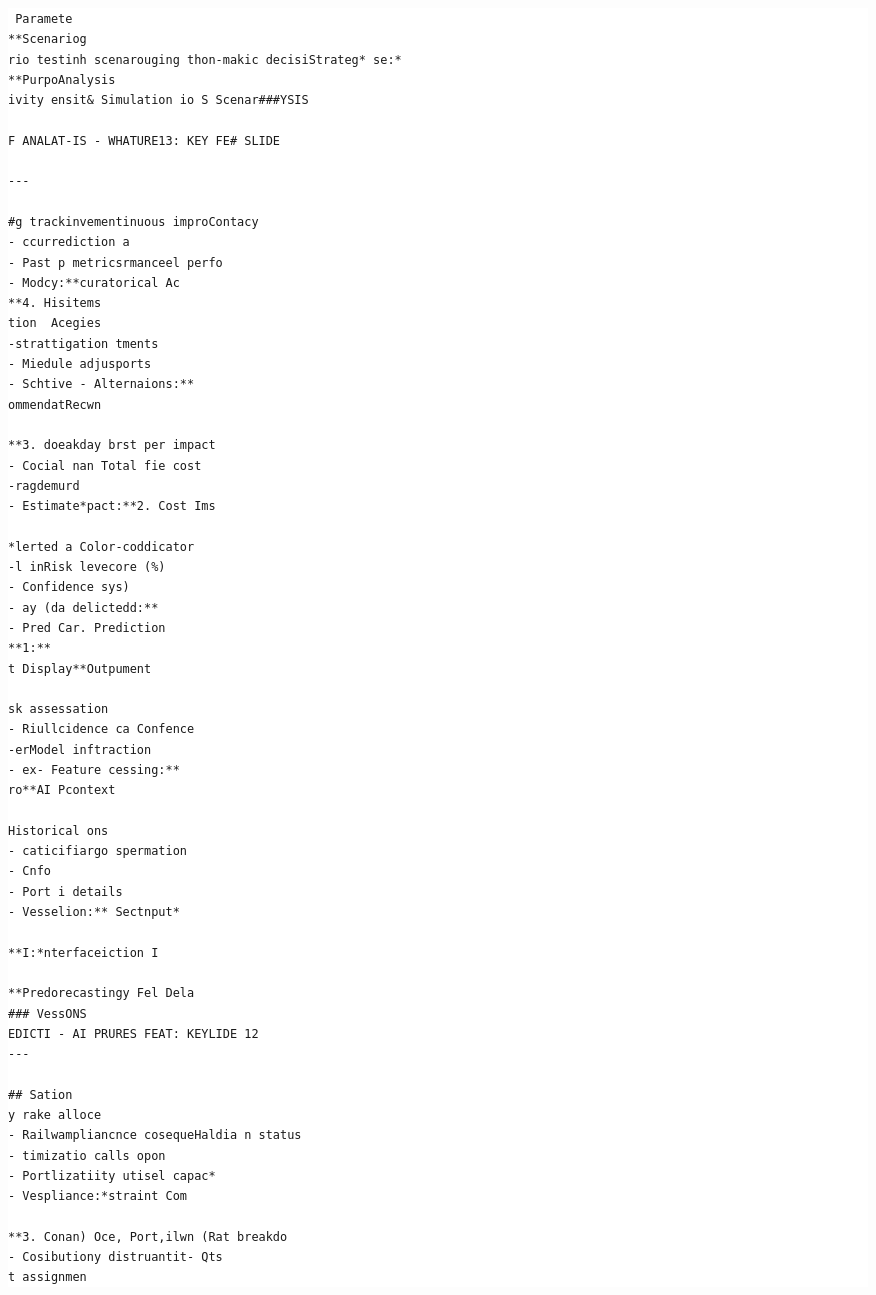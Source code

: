 ```
 Paramete
**Scenariog
rio testinh scenarouging thon-makic decisiStrateg* se:*
**PurpoAnalysis
ivity ensit& Simulation io S Scenar###YSIS

F ANALAT-IS - WHATURE13: KEY FE# SLIDE 

---

#g trackinvementinuous improContacy
- ccurrediction a
- Past p metricsrmanceel perfo
- Modcy:**curatorical Ac
**4. Hisitems
tion  Acegies
-strattigation tments
- Miedule adjusports
- Schtive - Alternaions:**
ommendatRecwn

**3. doeakday brst per impact
- Cocial nan Total fie cost
-ragdemurd 
- Estimate*pact:**2. Cost Ims

*lerted a Color-coddicator
-l inRisk levecore (%)
- Confidence sys)
- ay (da delictedd:**
- Pred Car. Prediction
**1:**
t Display**Outpument

sk assessation
- Riullcidence ca Confence
-erModel inftraction
- ex- Feature cessing:**
ro**AI Pcontext

Historical ons
- caticifiargo spermation
- Cnfo
- Port i details
- Vesselion:** Sectnput*

**I:*nterfaceiction I

**Predorecastingy Fel Dela
### VessONS
EDICTI - AI PRURES FEAT: KEYLIDE 12
---

## Sation
y rake alloce
- Railwampliancnce cosequeHaldia n status
- timizatio calls opon
- Portlizatiity utisel capac*
- Vespliance:*straint Com

**3. Conan) Oce, Port,ilwn (Rat breakdo
- Cosibutiony distruantit- Qts
t assignmen
```